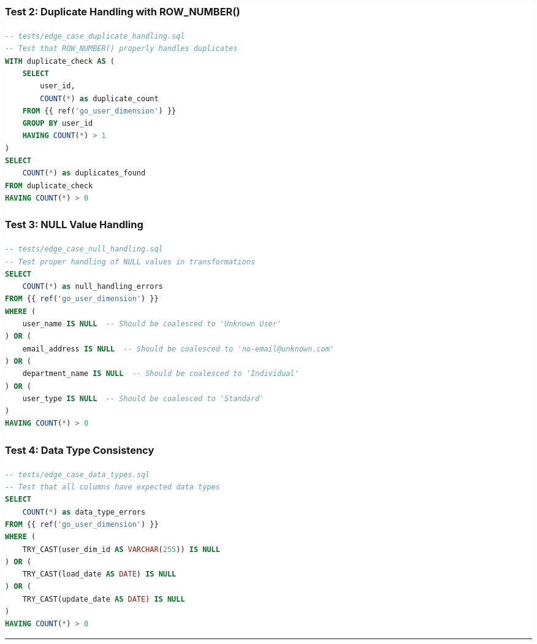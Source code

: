 ### Test 2: Duplicate Handling with ROW_NUMBER()
```sql
-- tests/edge_case_duplicate_handling.sql
-- Test that ROW_NUMBER() properly handles duplicates
WITH duplicate_check AS (
    SELECT 
        user_id,
        COUNT(*) as duplicate_count
    FROM {{ ref('go_user_dimension') }}
    GROUP BY user_id
    HAVING COUNT(*) > 1
)
SELECT
    COUNT(*) as duplicates_found
FROM duplicate_check
HAVING COUNT(*) > 0
```

### Test 3: NULL Value Handling
```sql
-- tests/edge_case_null_handling.sql
-- Test proper handling of NULL values in transformations
SELECT
    COUNT(*) as null_handling_errors
FROM {{ ref('go_user_dimension') }}
WHERE (
    user_name IS NULL  -- Should be coalesced to 'Unknown User'
) OR (
    email_address IS NULL  -- Should be coalesced to 'no-email@unknown.com'
) OR (
    department_name IS NULL  -- Should be coalesced to 'Individual'
) OR (
    user_type IS NULL  -- Should be coalesced to 'Standard'
)
HAVING COUNT(*) > 0
```

### Test 4: Data Type Consistency
```sql
-- tests/edge_case_data_types.sql
-- Test that all columns have expected data types
SELECT
    COUNT(*) as data_type_errors
FROM {{ ref('go_user_dimension') }}
WHERE (
    TRY_CAST(user_dim_id AS VARCHAR(255)) IS NULL
) OR (
    TRY_CAST(load_date AS DATE) IS NULL
) OR (
    TRY_CAST(update_date AS DATE) IS NULL
)
HAVING COUNT(*) > 0
```

---